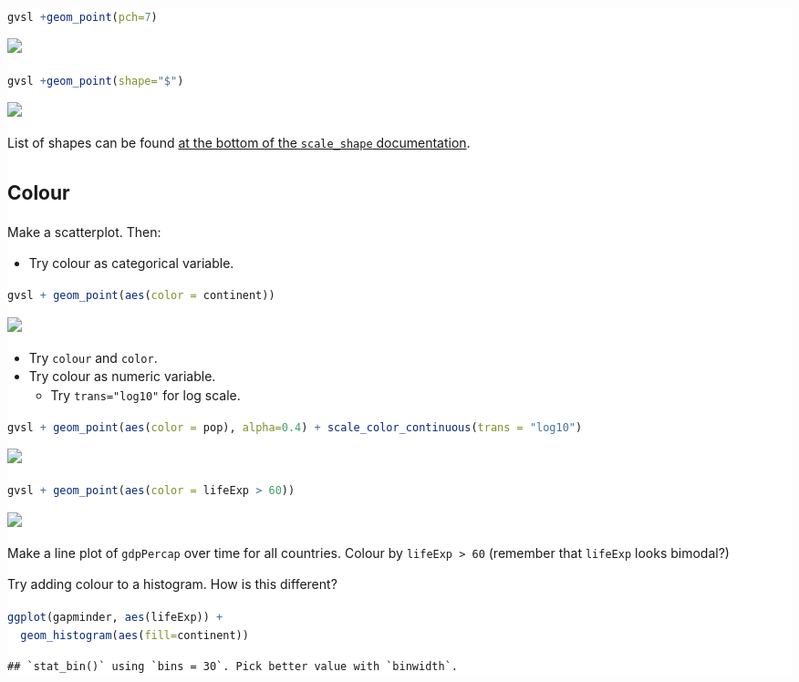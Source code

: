 ``` r
gvsl +geom_point(pch=7)
```

![](cm007-exercise_files/figure-gfm/unnamed-chunk-3-2.png)

``` r
gvsl +geom_point(shape="$")
```

![](cm007-exercise_files/figure-gfm/unnamed-chunk-3-3.png)

List of shapes can be found [at the bottom of the `scale_shape`
documentation](https://ggplot2.tidyverse.org/reference/scale_shape.html).

## Colour

Make a scatterplot. Then:

  - Try colour as categorical variable.



``` r
gvsl + geom_point(aes(color = continent))
```

![](cm007-exercise_files/figure-gfm/unnamed-chunk-4-1.png)

  - Try `colour` and `color`.
  - Try colour as numeric variable.
      - Try `trans="log10"` for log
scale.



``` r
gvsl + geom_point(aes(color = pop), alpha=0.4) + scale_color_continuous(trans = "log10")
```

![](cm007-exercise_files/figure-gfm/unnamed-chunk-5-1.png)

``` r
gvsl + geom_point(aes(color = lifeExp > 60))
```

![](cm007-exercise_files/figure-gfm/unnamed-chunk-5-2.png)

Make a line plot of `gdpPercap` over time for all countries. Colour by
`lifeExp > 60` (remember that `lifeExp` looks bimodal?)

Try adding colour to a histogram. How is this different?

``` r
ggplot(gapminder, aes(lifeExp)) +
  geom_histogram(aes(fill=continent))
```

    ## `stat_bin()` using `bins = 30`. Pick better value with `binwidth`.
